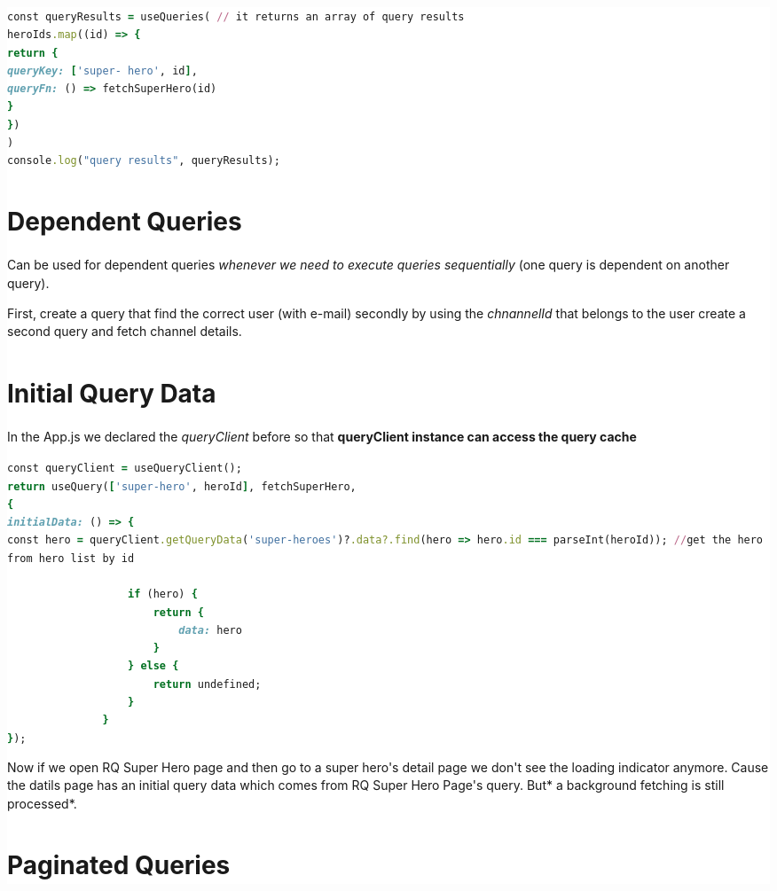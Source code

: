 ```ruby
const queryResults = useQueries( // it returns an array of query results
heroIds.map((id) => {
return {
queryKey: ['super- hero', id],
queryFn: () => fetchSuperHero(id)
}
})
)
console.log("query results", queryResults);
```

# Dependent Queries

Can be used for dependent queries _whenever we need to execute queries sequentially_ (one query is dependent on another query).

First, create a query that find the correct user (with e-mail)
secondly by using the _chnannelId_ that belongs to the user create a second query and fetch channel details.

# Initial Query Data

In the App.js we declared the _queryClient_ before so that **queryClient instance can access the query cache**

```ruby
const queryClient = useQueryClient();
return useQuery(['super-hero', heroId], fetchSuperHero,
{
initialData: () => {
const hero = queryClient.getQueryData('super-heroes')?.data?.find(hero => hero.id === parseInt(heroId)); //get the hero from hero list by id

                   if (hero) {
                       return {
                           data: hero
                       }
                   } else {
                       return undefined;
                   }
               }
});
```

Now if we open RQ Super Hero page and then go to a super hero's detail page we don't see the loading indicator anymore. Cause the datils page has an
initial query data which comes from RQ Super Hero Page's query. But* a background fetching is still processed*.

# Paginated Queries
